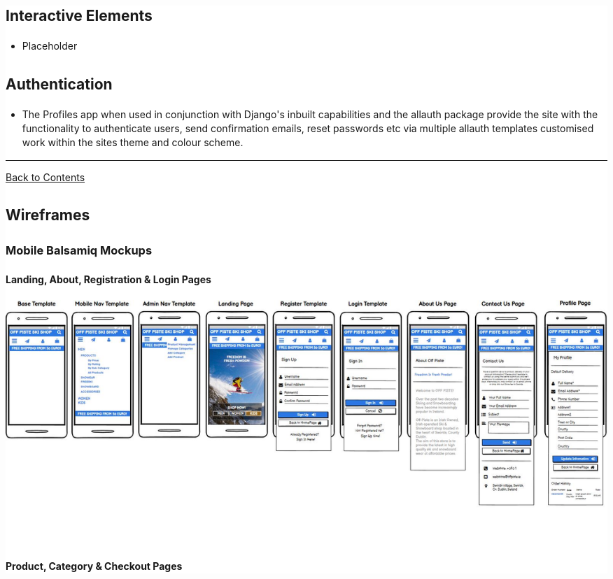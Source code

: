## Interactive Elements
-   Placeholder

## Authentication
-	The Profiles app when used in conjunction with Django's inbuilt capabilities and the allauth package provide the site with the functionality to authenticate users, send confirmation emails, reset passwords etc via multiple allauth templates customised work within the sites theme and colour scheme. 

***

[Back to Contents](#table-of-contents)

## Wireframes

### Mobile Balsamiq Mockups

#### Landing, About, Registration & Login Pages

<img src="/assets/wireframes/mobileView1.jpg" style="margin: 0;">

#### Product, Category & Checkout Pages
